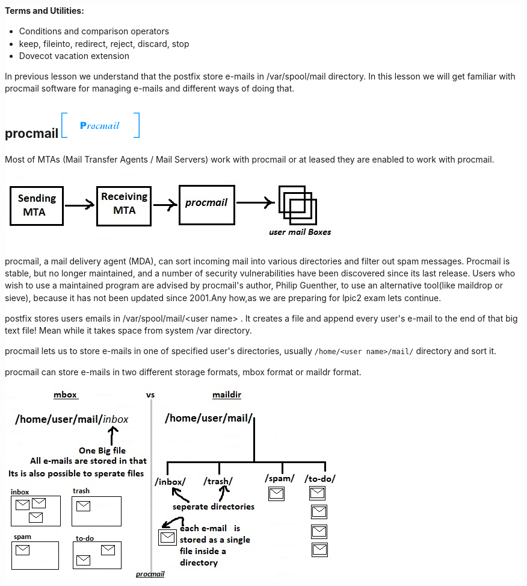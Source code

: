 **Terms and Utilities:**

* Conditions and comparison operators
* keep, fileinto, redirect, reject, discard, stop
* Dovecot vacation extension

In previous lesson we understand that the postfix store e-mails in /var/spool/mail directory. In this lesson we will get familiar with procmail software for managing e-mails and different ways of doing that.

## procmail ![](./pic/mail-delivery-procmail.gif)

Most of MTAs (Mail Transfer Agents / Mail Servers) work with procmail or at leased they are enabled to work with procmail.

![](./pic/mail-delivery-procmail-concept.jpg)

procmail, a mail delivery agent (MDA), can sort incoming mail into various directories and filter out spam messages. Procmail is stable, but no longer maintained, and a number of security vulnerabilities have been discovered since its last release. Users who wish to use a maintained program are advised by procmail's author, Philip Guenther, to use an alternative tool(like maildrop or sieve), because it has not been updated since 2001.Any how,as we are preparing for lpic2 exam lets continue.

postfix stores users emails in /var/spool/mail/\<user name> . It creates a file and append every user's e-mail to the end of that big text file! Mean while it takes space from system /var directory.

procmail lets us to store e-mails in one of specified user's directories, usually `/home/<user name>/mail/` directory and sort it.

procmail can store e-mails in two different storage formats, mbox format or maildr format.

![](./pic/mail-procmail-mbox-vs-mailddir.jpg)
